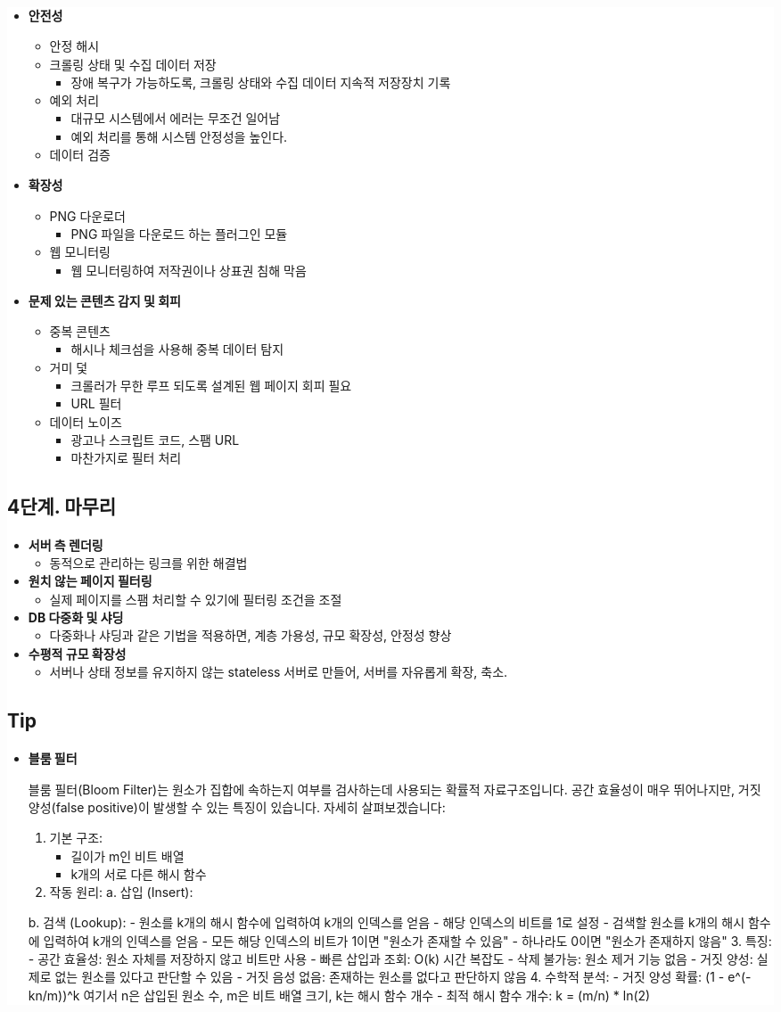 
- **안전성**
    - 안정 해시
    - 크롤링 상태 및 수집 데이터 저장
        - 장애 복구가 가능하도록, 크롤링 상태와 수집 데이터 지속적 저장장치 기록
    - 예외 처리
        - 대규모 시스템에서 에러는 무조건 일어남
        - 예외 처리를 통해 시스템 안정성을 높인다.
    - 데이터 검증

- **확장성**
    - PNG 다운로더
        - PNG 파일을 다운로드 하는 플러그인 모듈
    - 웹 모니터링
        - 웹 모니터링하여 저작권이나 상표권 침해 막음

- **문제 있는 콘텐츠 감지 및 회피**
    - 중복 콘텐츠
        - 해시나 체크섬을 사용해 중복 데이터 탐지
    - 거미 덫
        - 크롤러가 무한 루프 되도록 설계된 웹 페이지 회피 필요
        - URL 필터
    - 데이터 노이즈
        - 광고나 스크립트 코드, 스팸 URL
        - 마찬가지로 필터 처리

## 4단계. 마무리

- **서버 측 렌더링**
    - 동적으로 관리하는 링크를 위한 해결법
- **원치 않는 페이지 필터링**
    - 실제 페이지를 스팸 처리할 수 있기에 필터링 조건을 조절
- **DB 다중화 및 샤딩**
    - 다중화나 샤딩과 같은 기법을 적용하면, 계층 가용성, 규모 확장성, 안정성 향상
- **수평적 규모 확장성**
    - 서버나 상태 정보를 유지하지 않는 stateless 서버로 만들어, 서버를 자유롭게 확장, 축소.

## Tip

- **블룸 필터**
    
    블룸 필터(Bloom Filter)는 원소가 집합에 속하는지 여부를 검사하는데 사용되는 확률적 자료구조입니다. 공간 효율성이 매우 뛰어나지만, 거짓 양성(false positive)이 발생할 수 있는 특징이 있습니다. 자세히 살펴보겠습니다:
    
    1. 기본 구조:
        - 길이가 m인 비트 배열
        - k개의 서로 다른 해시 함수
    2. 작동 원리:
    a. 삽입 (Insert):
    
    b. 검색 (Lookup):
        - 원소를 k개의 해시 함수에 입력하여 k개의 인덱스를 얻음
        - 해당 인덱스의 비트를 1로 설정
        - 검색할 원소를 k개의 해시 함수에 입력하여 k개의 인덱스를 얻음
        - 모든 해당 인덱스의 비트가 1이면 "원소가 존재할 수 있음"
        - 하나라도 0이면 "원소가 존재하지 않음"
    3. 특징:
        - 공간 효율성: 원소 자체를 저장하지 않고 비트만 사용
        - 빠른 삽입과 조회: O(k) 시간 복잡도
        - 삭제 불가능: 원소 제거 기능 없음
        - 거짓 양성: 실제로 없는 원소를 있다고 판단할 수 있음
        - 거짓 음성 없음: 존재하는 원소를 없다고 판단하지 않음
    4. 수학적 분석:
        - 거짓 양성 확률: (1 - e^(-kn/m))^k
        여기서 n은 삽입된 원소 수, m은 비트 배열 크기, k는 해시 함수 개수
        - 최적 해시 함수 개수: k = (m/n) * ln(2)